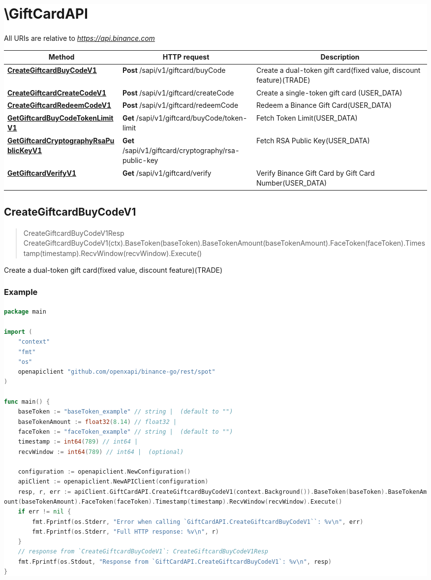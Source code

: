 # \GiftCardAPI

All URIs are relative to *https://api.binance.com*

Method | HTTP request | Description
------------- | ------------- | -------------
[**CreateGiftcardBuyCodeV1**](GiftCardAPI.md#CreateGiftcardBuyCodeV1) | **Post** /sapi/v1/giftcard/buyCode | Create a dual-token gift card(fixed value, discount feature)(TRADE)
[**CreateGiftcardCreateCodeV1**](GiftCardAPI.md#CreateGiftcardCreateCodeV1) | **Post** /sapi/v1/giftcard/createCode | Create a single-token gift card (USER_DATA)
[**CreateGiftcardRedeemCodeV1**](GiftCardAPI.md#CreateGiftcardRedeemCodeV1) | **Post** /sapi/v1/giftcard/redeemCode | Redeem a Binance Gift Card(USER_DATA)
[**GetGiftcardBuyCodeTokenLimitV1**](GiftCardAPI.md#GetGiftcardBuyCodeTokenLimitV1) | **Get** /sapi/v1/giftcard/buyCode/token-limit | Fetch Token Limit(USER_DATA)
[**GetGiftcardCryptographyRsaPublicKeyV1**](GiftCardAPI.md#GetGiftcardCryptographyRsaPublicKeyV1) | **Get** /sapi/v1/giftcard/cryptography/rsa-public-key | Fetch RSA Public Key(USER_DATA)
[**GetGiftcardVerifyV1**](GiftCardAPI.md#GetGiftcardVerifyV1) | **Get** /sapi/v1/giftcard/verify | Verify Binance Gift Card by Gift Card Number(USER_DATA)



## CreateGiftcardBuyCodeV1

> CreateGiftcardBuyCodeV1Resp CreateGiftcardBuyCodeV1(ctx).BaseToken(baseToken).BaseTokenAmount(baseTokenAmount).FaceToken(faceToken).Timestamp(timestamp).RecvWindow(recvWindow).Execute()

Create a dual-token gift card(fixed value, discount feature)(TRADE)



### Example

```go
package main

import (
	"context"
	"fmt"
	"os"
	openapiclient "github.com/openxapi/binance-go/rest/spot"
)

func main() {
	baseToken := "baseToken_example" // string |  (default to "")
	baseTokenAmount := float32(8.14) // float32 | 
	faceToken := "faceToken_example" // string |  (default to "")
	timestamp := int64(789) // int64 | 
	recvWindow := int64(789) // int64 |  (optional)

	configuration := openapiclient.NewConfiguration()
	apiClient := openapiclient.NewAPIClient(configuration)
	resp, r, err := apiClient.GiftCardAPI.CreateGiftcardBuyCodeV1(context.Background()).BaseToken(baseToken).BaseTokenAmount(baseTokenAmount).FaceToken(faceToken).Timestamp(timestamp).RecvWindow(recvWindow).Execute()
	if err != nil {
		fmt.Fprintf(os.Stderr, "Error when calling `GiftCardAPI.CreateGiftcardBuyCodeV1``: %v\n", err)
		fmt.Fprintf(os.Stderr, "Full HTTP response: %v\n", r)
	}
	// response from `CreateGiftcardBuyCodeV1`: CreateGiftcardBuyCodeV1Resp
	fmt.Fprintf(os.Stdout, "Response from `GiftCardAPI.CreateGiftcardBuyCodeV1`: %v\n", resp)
}
```

